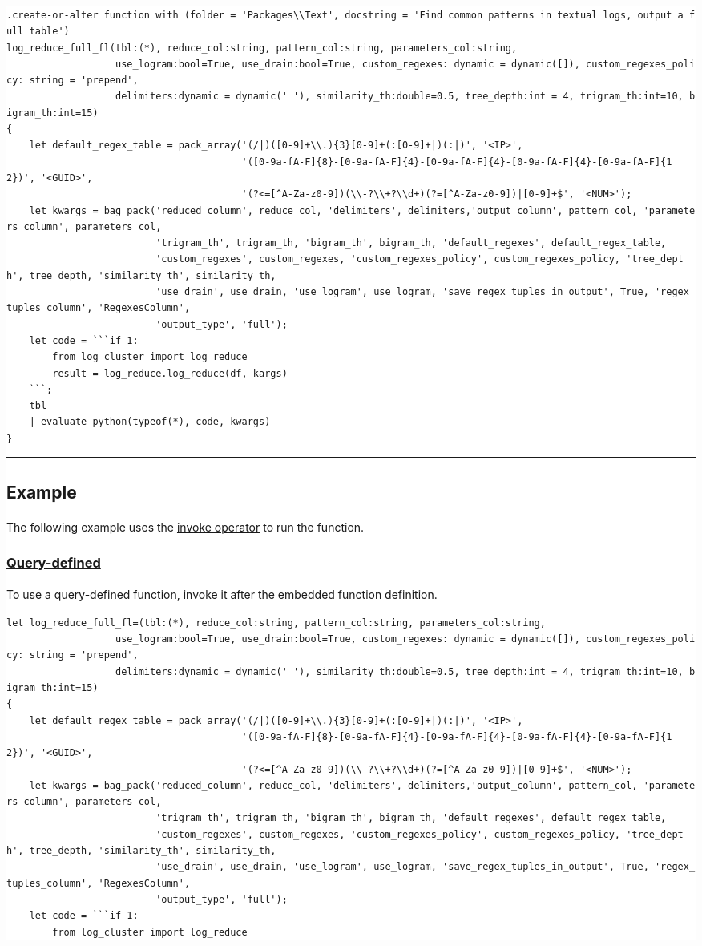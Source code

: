 ~~~kusto
.create-or-alter function with (folder = 'Packages\\Text', docstring = 'Find common patterns in textual logs, output a full table')
log_reduce_full_fl(tbl:(*), reduce_col:string, pattern_col:string, parameters_col:string,
                   use_logram:bool=True, use_drain:bool=True, custom_regexes: dynamic = dynamic([]), custom_regexes_policy: string = 'prepend',
                   delimiters:dynamic = dynamic(' '), similarity_th:double=0.5, tree_depth:int = 4, trigram_th:int=10, bigram_th:int=15)
{
    let default_regex_table = pack_array('(/|)([0-9]+\\.){3}[0-9]+(:[0-9]+|)(:|)', '<IP>', 
                                         '([0-9a-fA-F]{8}-[0-9a-fA-F]{4}-[0-9a-fA-F]{4}-[0-9a-fA-F]{4}-[0-9a-fA-F]{12})', '<GUID>', 
                                         '(?<=[^A-Za-z0-9])(\\-?\\+?\\d+)(?=[^A-Za-z0-9])|[0-9]+$', '<NUM>');
    let kwargs = bag_pack('reduced_column', reduce_col, 'delimiters', delimiters,'output_column', pattern_col, 'parameters_column', parameters_col, 
                          'trigram_th', trigram_th, 'bigram_th', bigram_th, 'default_regexes', default_regex_table, 
                          'custom_regexes', custom_regexes, 'custom_regexes_policy', custom_regexes_policy, 'tree_depth', tree_depth, 'similarity_th', similarity_th, 
                          'use_drain', use_drain, 'use_logram', use_logram, 'save_regex_tuples_in_output', True, 'regex_tuples_column', 'RegexesColumn', 
                          'output_type', 'full');
    let code = ```if 1:
        from log_cluster import log_reduce
        result = log_reduce.log_reduce(df, kargs)
    ```;
    tbl
    | evaluate python(typeof(*), code, kwargs)
}
~~~

---

## Example

The following example uses the [invoke operator](../query/invokeoperator.md) to run the function.

### [Query-defined](#tab/query-defined)

To use a query-defined function, invoke it after the embedded function definition.

~~~kusto
let log_reduce_full_fl=(tbl:(*), reduce_col:string, pattern_col:string, parameters_col:string,
                   use_logram:bool=True, use_drain:bool=True, custom_regexes: dynamic = dynamic([]), custom_regexes_policy: string = 'prepend',
                   delimiters:dynamic = dynamic(' '), similarity_th:double=0.5, tree_depth:int = 4, trigram_th:int=10, bigram_th:int=15)
{
    let default_regex_table = pack_array('(/|)([0-9]+\\.){3}[0-9]+(:[0-9]+|)(:|)', '<IP>', 
                                         '([0-9a-fA-F]{8}-[0-9a-fA-F]{4}-[0-9a-fA-F]{4}-[0-9a-fA-F]{4}-[0-9a-fA-F]{12})', '<GUID>', 
                                         '(?<=[^A-Za-z0-9])(\\-?\\+?\\d+)(?=[^A-Za-z0-9])|[0-9]+$', '<NUM>');
    let kwargs = bag_pack('reduced_column', reduce_col, 'delimiters', delimiters,'output_column', pattern_col, 'parameters_column', parameters_col, 
                          'trigram_th', trigram_th, 'bigram_th', bigram_th, 'default_regexes', default_regex_table, 
                          'custom_regexes', custom_regexes, 'custom_regexes_policy', custom_regexes_policy, 'tree_depth', tree_depth, 'similarity_th', similarity_th, 
                          'use_drain', use_drain, 'use_logram', use_logram, 'save_regex_tuples_in_output', True, 'regex_tuples_column', 'RegexesColumn', 
                          'output_type', 'full');
    let code = ```if 1:
        from log_cluster import log_reduce
~~~